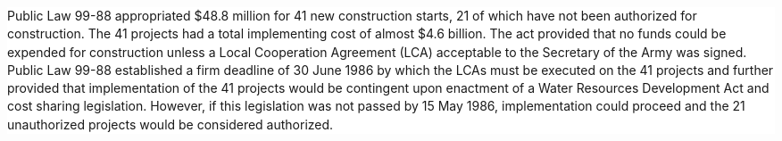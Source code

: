 Public Law 99-88 appropriated $48.8 million for 41 new construction starts, 21 of which have not been authorized for construction. The 41 projects had a total implementing cost of almost $4.6 billion. The act provided that no funds could be expended for construction unless a Local Cooperation Agreement (LCA) acceptable to the Secretary of the Army was signed. Public Law 99-88 established a firm deadline of 30 June 1986 by which the LCAs must be executed on the 41 projects and further provided that implementation of the 41 projects would be contingent upon enactment of a Water Resources Development Act and cost sharing legislation. However, if this legislation was not passed by 15 May 1986, implementation could proceed and the 21 unauthorized projects would be considered authorized.



